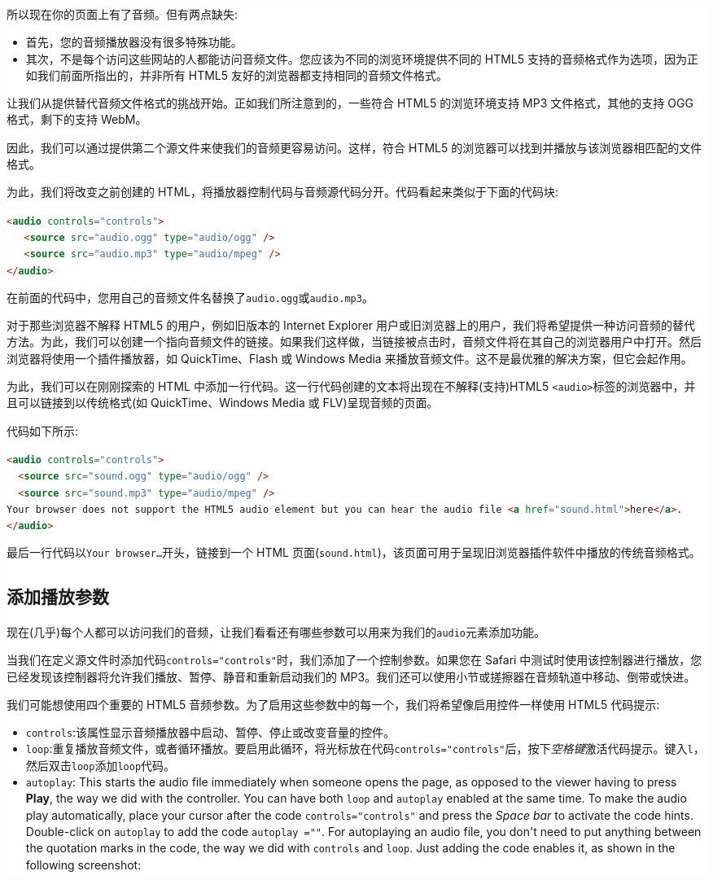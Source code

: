 所以现在你的页面上有了音频。但有两点缺失:

*   首先，您的音频播放器没有很多特殊功能。
*   其次，不是每个访问这些网站的人都能访问音频文件。您应该为不同的浏览环境提供不同的 HTML5 支持的音频格式作为选项，因为正如我们前面所指出的，并非所有 HTML5 友好的浏览器都支持相同的音频文件格式。

让我们从提供替代音频文件格式的挑战开始。正如我们所注意到的，一些符合 HTML5 的浏览环境支持 MP3 文件格式，其他的支持 OGG 格式，剩下的支持 WebM。

因此，我们可以通过提供第二个源文件来使我们的音频更容易访问。这样，符合 HTML5 的浏览器可以找到并播放与该浏览器相匹配的文件格式。

为此，我们将改变之前创建的 HTML，将播放器控制代码与音频源代码分开。代码看起来类似于下面的代码块:

```html
<audio controls="controls">
   <source src="audio.ogg" type="audio/ogg" />
   <source src="audio.mp3" type="audio/mpeg" />
</audio>
```

在前面的代码中，您用自己的音频文件名替换了`audio.ogg`或`audio.mp3`。

对于那些浏览器不解释 HTML5 的用户，例如旧版本的 Internet Explorer 用户或旧浏览器上的用户，我们将希望提供一种访问音频的替代方法。为此，我们可以创建一个指向音频文件的链接。如果我们这样做，当链接被点击时，音频文件将在其自己的浏览器用户中打开。然后浏览器将使用一个插件播放器，如 QuickTime、Flash 或 Windows Media 来播放音频文件。这不是最优雅的解决方案，但它会起作用。

为此，我们可以在刚刚探索的 HTML 中添加一行代码。这一行代码创建的文本将出现在不解释(支持)HTML5 `<audio>`标签的浏览器中，并且可以链接到以传统格式(如 QuickTime、Windows Media 或 FLV)呈现音频的页面。

代码如下所示:

```html
<audio controls="controls">
  <source src="sound.ogg" type="audio/ogg" />
  <source src="sound.mp3" type="audio/mpeg" />
Your browser does not support the HTML5 audio element but you can hear the audio file <a href="sound.html">here</a>.
</audio>
```

最后一行代码以`Your browser…`开头，链接到一个 HTML 页面(`sound.html`)，该页面可用于呈现旧浏览器插件软件中播放的传统音频格式。

## 添加播放参数

现在(几乎)每个人都可以访问我们的音频，让我们看看还有哪些参数可以用来为我们的`audio`元素添加功能。

当我们在定义源文件时添加代码`controls="controls"`时，我们添加了一个控制参数。如果您在 Safari 中测试时使用该控制器进行播放，您已经发现该控制器将允许我们播放、暂停、静音和重新启动我们的 MP3。我们还可以使用小节或搓擦器在音频轨道中移动、倒带或快进。

我们可能想使用四个重要的 HTML5 音频参数。为了启用这些参数中的每一个，我们将希望像启用控件一样使用 HTML5 代码提示:

*   `controls`:该属性显示音频播放器中启动、暂停、停止或改变音量的控件。
*   `loop`:重复播放音频文件，或者循环播放。要启用此循环，将光标放在代码`controls="controls"`后，按下*空格键*激活代码提示。键入`l`，然后双击`loop`添加`loop`代码。
*   `autoplay`: This starts the audio file immediately when someone opens the page, as opposed to the viewer having to press **Play**, the way we did with the controller. You can have both `loop` and `autoplay` enabled at the same time. To make the audio play automatically, place your cursor after the code `controls="controls"` and press the *Space bar* to activate the code hints. Double-click on `autoplay` to add the code `autoplay =""`. For autoplaying an audio file, you don't need to put anything between the quotation marks in the code, the way we did with `controls` and `loop`. Just adding the code enables it, as shown in the following screenshot:
